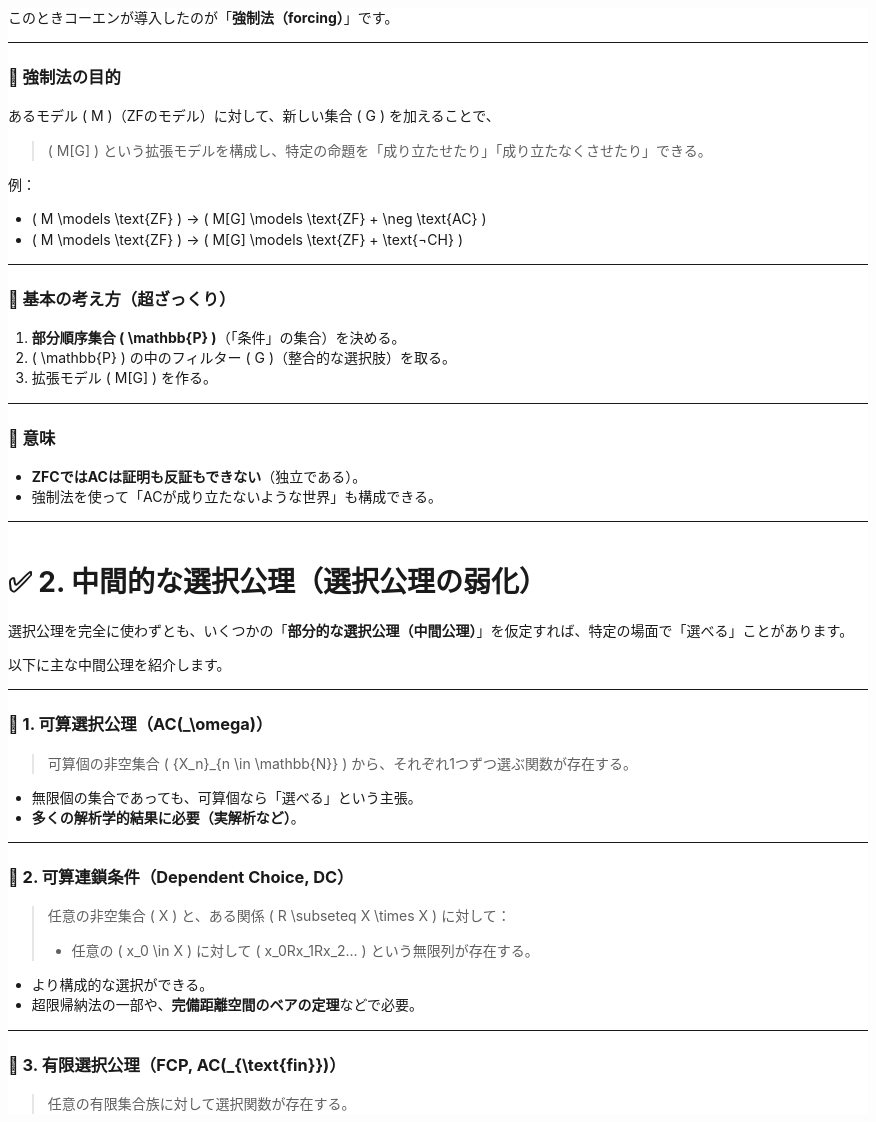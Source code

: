 このときコーエンが導入したのが「**強制法（forcing）**」です。

---

### 🔷 強制法の目的
あるモデル \( M \)（ZFのモデル）に対して、新しい集合 \( G \) を加えることで、
> \( M[G] \) という拡張モデルを構成し、特定の命題を「成り立たせたり」「成り立たなくさせたり」できる。

例：
- \( M \models \text{ZF} \) → \( M[G] \models \text{ZF} + \neg \text{AC} \)
- \( M \models \text{ZF} \) → \( M[G] \models \text{ZF} + \text{¬CH} \)

---

### 🔷 基本の考え方（超ざっくり）
1. **部分順序集合 \( \mathbb{P} \)**（「条件」の集合）を決める。
2. \( \mathbb{P} \) の中のフィルター \( G \)（整合的な選択肢）を取る。
3. 拡張モデル \( M[G] \) を作る。

---

### 🔷 意味
- **ZFCではACは証明も反証もできない**（独立である）。
- 強制法を使って「ACが成り立たないような世界」も構成できる。

---

# ✅ 2. 中間的な選択公理（選択公理の弱化）

選択公理を完全に使わずとも、いくつかの「**部分的な選択公理（中間公理）**」を仮定すれば、特定の場面で「選べる」ことがあります。

以下に主な中間公理を紹介します。

---

### 🔸 1. **可算選択公理（AC\(_\omega\)）**
> 可算個の非空集合 \( \{X_n\}_{n \in \mathbb{N}} \) から、それぞれ1つずつ選ぶ関数が存在する。

- 無限個の集合であっても、可算個なら「選べる」という主張。
- **多くの解析学的結果に必要（実解析など）**。

---

### 🔸 2. **可算連鎖条件（Dependent Choice, DC）**
> 任意の非空集合 \( X \) と、ある関係 \( R \subseteq X \times X \) に対して：
> - 任意の \( x_0 \in X \) に対して \( x_0Rx_1Rx_2… \) という無限列が存在する。

- より構成的な選択ができる。
- 超限帰納法の一部や、**完備距離空間のベアの定理**などで必要。

---

### 🔸 3. **有限選択公理（FCP, AC\(_{\text{fin}}\)）**
> 任意の有限集合族に対して選択関数が存在する。
